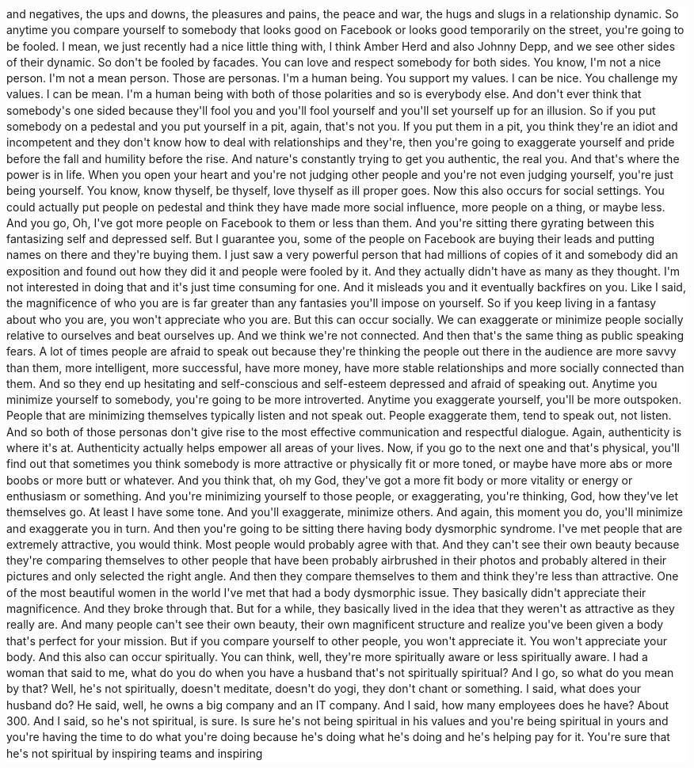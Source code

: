 and negatives, the ups and downs, the pleasures and pains, the peace and war, the hugs and slugs in a relationship dynamic. So anytime you compare yourself to somebody that looks good on Facebook or looks good temporarily on the street, you're going to be fooled. I mean, we just recently had a nice little thing with, I think Amber Herd and also Johnny Depp, and we see other sides of their dynamic. So don't be fooled by facades. You can love and respect somebody for both sides. You know, I'm not a nice person. I'm not a mean person. Those are personas. I'm a human being. You support my values. I can be nice. You challenge my values. I can be mean. I'm a human being with both of those polarities and so is everybody else. And don't ever think that somebody's one sided because they'll fool you and you'll fool yourself and you'll set yourself up for an illusion. So if you put somebody on a pedestal and you put yourself in a pit, again, that's not you. If you put them in a pit, you think they're an idiot and incompetent and they don't know how to deal with relationships and they're, then you're going to exaggerate yourself and pride before the fall and humility before the rise. And nature's constantly trying to get you authentic, the real you. And that's where the power is in life. When you open your heart and you're not judging other people and you're not even judging yourself, you're just being yourself. You know, know thyself, be thyself, love thyself as ill proper goes. Now this also occurs for social settings. You could actually put people on pedestal and think they have made more social influence, more people on a thing, or maybe less. And you go, Oh, I've got more people on Facebook to them or less than them. And you're sitting there gyrating between this fantasizing self and depressed self. But I guarantee you, some of the people on Facebook are buying their leads and putting names on there and they're buying them. I just saw a very powerful person that had millions of copies of it and somebody did an exposition and found out how they did it and people were fooled by it. And they actually didn't have as many as they thought. I'm not interested in doing that and it's just time consuming for one. And it misleads you and it eventually backfires on you. Like I said, the magnificence of who you are is far greater than any fantasies you'll impose on yourself. So if you keep living in a fantasy about who you are, you won't appreciate who you are. But this can occur socially. We can exaggerate or minimize people socially relative to ourselves and beat ourselves up. And we think we're not connected. And then that's the same thing as public speaking fears. A lot of times people are afraid to speak out because they're thinking the people out there in the audience are more savvy than them, more intelligent, more successful, have more money, have more stable relationships and more socially connected than them. And so they end up hesitating and self-conscious and self-esteem depressed and afraid of speaking out. Anytime you minimize yourself to somebody, you're going to be more introverted. Anytime you exaggerate yourself, you'll be more outspoken. People that are minimizing themselves typically listen and not speak out. People exaggerate them, tend to speak out, not listen. And so both of those personas don't give rise to the most effective communication and respectful dialogue. Again, authenticity is where it's at. Authenticity actually helps empower all areas of your lives. Now, if you go to the next one and that's physical, you'll find out that sometimes you think somebody is more attractive or physically fit or more toned, or maybe have more abs or more boobs or more butt or whatever. And you think that, oh my God, they've got a more fit body or more vitality or energy or enthusiasm or something. And you're minimizing yourself to those people, or exaggerating, you're thinking, God, how they've let themselves go. At least I have some tone. And you'll exaggerate, minimize others. And again, this moment you do, you'll minimize and exaggerate you in turn. And then you're going to be sitting there having body dysmorphic syndrome. I've met people that are extremely attractive, you would think. Most people would probably agree with that. And they can't see their own beauty because they're comparing themselves to other people that have been probably airbrushed in their photos and probably altered in their pictures and only selected the right angle. And then they compare themselves to them and think they're less than attractive. One of the most beautiful women in the world I've met that had a body dysmorphic issue. They basically didn't appreciate their magnificence. And they broke through that. But for a while, they basically lived in the idea that they weren't as attractive as they really are. And many people can't see their own beauty, their own magnificent structure and realize you've been given a body that's perfect for your mission. But if you compare yourself to other people, you won't appreciate it. You won't appreciate your body. And this also can occur spiritually. You can think, well, they're more spiritually aware or less spiritually aware. I had a woman that said to me, what do you do when you have a husband that's not spiritually spiritual? And I go, so what do you mean by that? Well, he's not spiritually, doesn't meditate, doesn't do yogi, they don't chant or something. I said, what does your husband do? He said, well, he owns a big company and an IT company. And I said, how many employees does he have? About 300. And I said, so he's not spiritual, is sure. Is sure he's not being spiritual in his values and you're being spiritual in yours and you're having the time to do what you're doing because he's doing what he's doing and he's helping pay for it. You're sure that he's not spiritual by inspiring teams and inspiring
